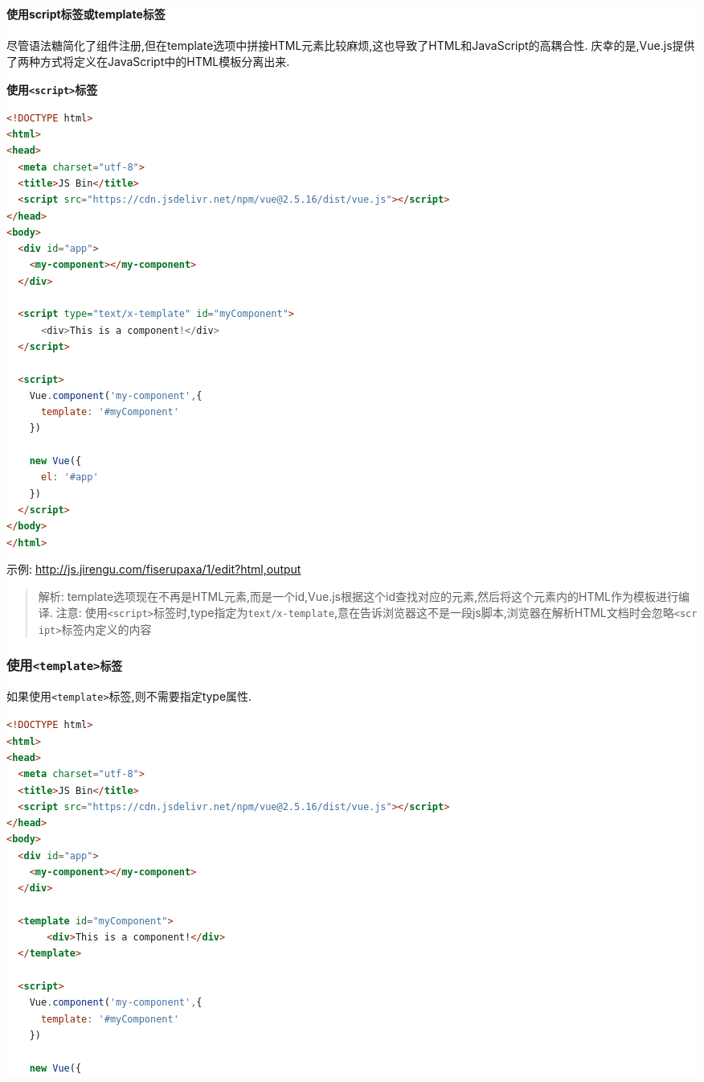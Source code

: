
#### 使用script标签或template标签
尽管语法糖简化了组件注册,但在template选项中拼接HTML元素比较麻烦,这也导致了HTML和JavaScript的高耦合性.
庆幸的是,Vue.js提供了两种方式将定义在JavaScript中的HTML模板分离出来.

**使用`<script>`标签**
```html
<!DOCTYPE html>
<html>
<head>
  <meta charset="utf-8">
  <title>JS Bin</title>
  <script src="https://cdn.jsdelivr.net/npm/vue@2.5.16/dist/vue.js"></script>
</head>
<body>
  <div id="app">
    <my-component></my-component>
  </div>
  
  <script type="text/x-template" id="myComponent">
      <div>This is a component!</div>
  </script>
  
  <script>
    Vue.component('my-component',{
      template: '#myComponent'
    })
    
    new Vue({
      el: '#app'
    })
  </script>
</body>
</html>
```
示例: http://js.jirengu.com/fiserupaxa/1/edit?html,output

> 解析: template选项现在不再是HTML元素,而是一个id,Vue.js根据这个id查找对应的元素,然后将这个元素内的HTML作为模板进行编译.
注意: 使用`<script>`标签时,type指定为`text/x-template`,意在告诉浏览器这不是一段js脚本,浏览器在解析HTML文档时会忽略`<script>`标签内定义的内容

### 使用`<template>标签`
如果使用`<template>`标签,则不需要指定type属性.
```html
<!DOCTYPE html>
<html>
<head>
  <meta charset="utf-8">
  <title>JS Bin</title>
  <script src="https://cdn.jsdelivr.net/npm/vue@2.5.16/dist/vue.js"></script>
</head>
<body>
  <div id="app">
    <my-component></my-component>
  </div>
  
  <template id="myComponent">
       <div>This is a component!</div>
  </template>
  
  <script>
    Vue.component('my-component',{
      template: '#myComponent'
    })
    
    new Vue({
```